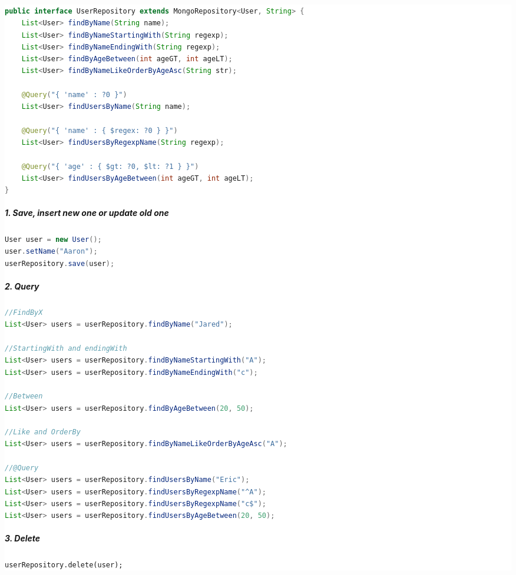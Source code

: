 ```java
public interface UserRepository extends MongoRepository<User, String> {
    List<User> findByName(String name);
    List<User> findByNameStartingWith(String regexp);
    List<User> findByNameEndingWith(String regexp);
    List<User> findByAgeBetween(int ageGT, int ageLT);
    List<User> findByNameLikeOrderByAgeAsc(String str);
    
    @Query("{ 'name' : ?0 }")
	List<User> findUsersByName(String name);
    
    @Query("{ 'name' : { $regex: ?0 } }")
	List<User> findUsersByRegexpName(String regexp);
    
    @Query("{ 'age' : { $gt: ?0, $lt: ?1 } }")
	List<User> findUsersByAgeBetween(int ageGT, int ageLT);
}
```

##### 1. Save, insert new one or update old one

```java
User user = new User();
user.setName("Aaron");
userRepository.save(user);
```

##### 2. Query

```java
//FindByX
List<User> users = userRepository.findByName("Jared");

//StartingWith and endingWith
List<User> users = userRepository.findByNameStartingWith("A");
List<User> users = userRepository.findByNameEndingWith("c");

//Between
List<User> users = userRepository.findByAgeBetween(20, 50);

//Like and OrderBy
List<User> users = userRepository.findByNameLikeOrderByAgeAsc("A");

//@Query
List<User> users = userRepository.findUsersByName("Eric");
List<User> users = userRepository.findUsersByRegexpName("^A");
List<User> users = userRepository.findUsersByRegexpName("c$");
List<User> users = userRepository.findUsersByAgeBetween(20, 50);
```

##### 3. Delete

```
userRepository.delete(user);
```
